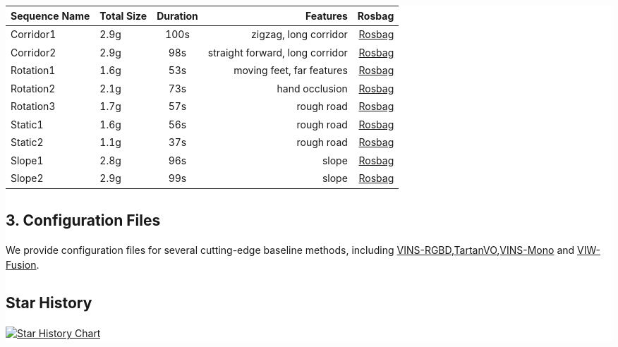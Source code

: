 Sequence Name|Total Size|Duration|Features|Rosbag
--|:--|:--:|--:|--:
Corridor1|2.9g|100s|zigzag, long corridor|[Rosbag](https://sjtueducn-my.sharepoint.com/:u:/g/personal/594666_sjtu_edu_cn/Ed4KpGMgT2RMgzqt0HU0fw8BOvtgx18YnkdJQVekzwfe8g?e=5S9uLK)
Corridor2|2.9g|98s|straight forward, long corridor|[Rosbag](https://sjtueducn-my.sharepoint.com/:u:/g/personal/594666_sjtu_edu_cn/EcWKsukr7nNLrqKloXY3UAIBKakA6ppET_SGJZT-VCYO5Q?e=Ccp0fd)
Rotation1|1.6g|53s|moving feet, far features|[Rosbag](https://sjtueducn-my.sharepoint.com/:u:/g/personal/594666_sjtu_edu_cn/EeYXHDYMNYNDoMocs1YBj34B3TvYSQtDqV8JjAel37uL9Q?e=upMCTa)
Rotation2|2.1g|73s|hand occlusion|[Rosbag](https://sjtueducn-my.sharepoint.com/:u:/g/personal/594666_sjtu_edu_cn/ET-YIfqH2n1Fv0mlx2nO3QEBScAuV01IGn_GqgTQyHFcpA?e=X9zdoB)
Rotation3|1.7g|57s|rough road|[Rosbag](https://sjtueducn-my.sharepoint.com/:u:/g/personal/594666_sjtu_edu_cn/EX1DtN9we2lDlhTPkG4NaZsBSyOkPGuqfgJxz2o0WwxjFQ?e=EBweG6)
Static1|1.6g|56s|rough road|[Rosbag](https://sjtueducn-my.sharepoint.com/:u:/g/personal/594666_sjtu_edu_cn/EbAEddIfZqhFglNNf5urVmcB9lFue_HuhJ1_bxwNnxvCGQ?e=eCSfal)
Static2|1.1g|37s|rough road|[Rosbag](https://sjtueducn-my.sharepoint.com/:u:/g/personal/594666_sjtu_edu_cn/EUy-egIJ3vVMu0Kpc8Q92AcB8UU6x_FvogsvFrclhIme2g?e=WtYGQl)
Slope1|2.8g|96s|slope|[Rosbag](https://sjtueducn-my.sharepoint.com/:u:/g/personal/594666_sjtu_edu_cn/ETR6Sbd7PltEvzggPaa0DdoBwgo3PbsUWNjwBTnckX5MTA?e=sgfRI5)
Slope2|2.9g|99s|slope|[Rosbag](https://sjtueducn-my.sharepoint.com/:u:/g/personal/594666_sjtu_edu_cn/EQ6TUsSfrBdAiAljY8o2HLEBj62PzAp2g0c4XKcQtvHg0A?e=iKrk3m)
</div>

## 3. Configuration Files
We provide configuration files for several cutting-edge baseline methods, including [VINS-RGBD](https://github.com/sjtuyinjie/Ground-Challenge/tree/main/config_files_gc/vinsrgbd),[TartanVO](https://github.com/sjtuyinjie/Ground-Challenge/tree/main/config_files_gc/tartanvo),[VINS-Mono](https://github.com/sjtuyinjie/Ground-Challenge/tree/main/config_files_gc/vinsmono) and [VIW-Fusion](https://github.com/sjtuyinjie/Ground-Challenge/tree/main/config_files_gc/viwfusion).


## Star History

[![Star History Chart](https://api.star-history.com/svg?repos=sjtuyinjie/Ground-Challenge&type=Timeline)](https://star-history.com/#Ashutosh00710/github-readme-activity-graph&Timeline)

